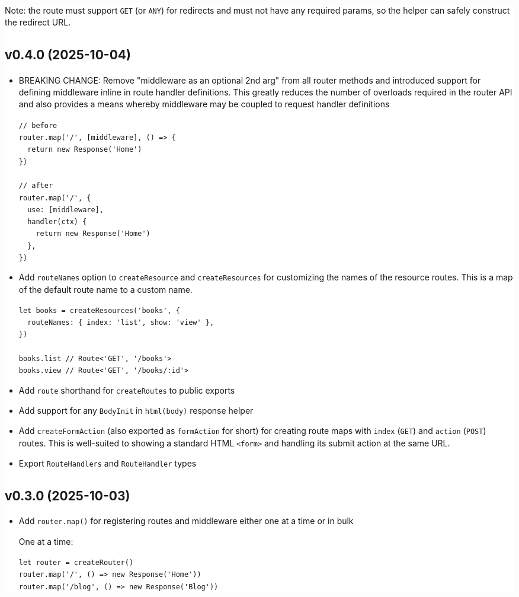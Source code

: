   Note: the route must support `GET` (or `ANY`) for redirects and must not have any required params, so the helper can safely construct the redirect URL.

## v0.4.0 (2025-10-04)

- BREAKING CHANGE: Remove "middleware as an optional 2nd arg" from all router methods and introduced support for defining middleware inline in route handler definitions. This greatly reduces the number of overloads required in the router API and also provides a means whereby middleware may be coupled to request handler definitions

  ```tsx
  // before
  router.map('/', [middleware], () => {
    return new Response('Home')
  })

  // after
  router.map('/', {
    use: [middleware],
    handler(ctx) {
      return new Response('Home')
    },
  })
  ```

- Add `routeNames` option to `createResource` and `createResources` for customizing the names of the resource routes. This is a map of the default route name to a custom name.

  ```tsx
  let books = createResources('books', {
    routeNames: { index: 'list', show: 'view' },
  })

  books.list // Route<'GET', '/books'>
  books.view // Route<'GET', '/books/:id'>
  ```

- Add `route` shorthand for `createRoutes` to public exports
- Add support for any `BodyInit` in `html(body)` response helper
- Add `createFormAction` (also exported as `formAction` for short) for creating route maps with `index` (`GET`) and `action` (`POST`) routes. This is well-suited to showing a standard HTML `<form>` and handling its submit action at the same URL.
- Export `RouteHandlers` and `RouteHandler` types

## v0.3.0 (2025-10-03)

- Add `router.map()` for registering routes and middleware either one at a time or in bulk

  One at a time:

  ```tsx
  let router = createRouter()
  router.map('/', () => new Response('Home'))
  router.map('/blog', () => new Response('Blog'))
  ```
